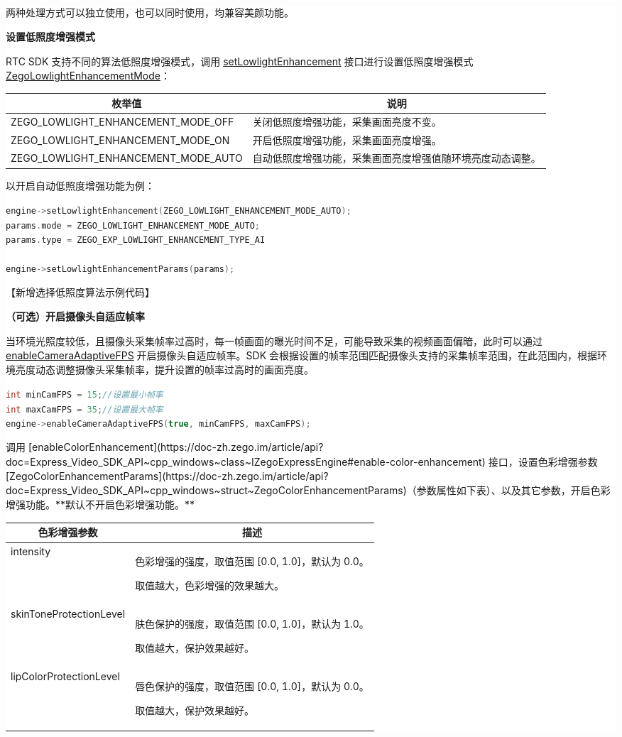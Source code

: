 两种处理方式可以独立使用，也可以同时使用，均兼容美颜功能。

**设置低照度增强模式**

RTC SDK 支持不同的算法低照度增强模式，调用 [setLowlightEnhancement](https://doc-zh.zego.im/article/api?doc=Express_Video_SDK_API~cpp_windows~class~IZegoExpressEngine#set-lowlight-enhancement) 接口进行设置低照度增强模式 [ZegoLowlightEnhancementMode](https://doc-zh.zego.im/article/api?doc=Express_Video_SDK_API~cpp_windows~enum~ZegoLowlightEnhancementMode)：

|枚举值|说明|
|-|-|
|ZEGO_LOWLIGHT_ENHANCEMENT_MODE_OFF| 关闭低照度增强功能，采集画面亮度不变。|
|ZEGO_LOWLIGHT_ENHANCEMENT_MODE_ON|开启低照度增强功能，采集画面亮度增强。|
|ZEGO_LOWLIGHT_ENHANCEMENT_MODE_AUTO|自动低照度增强功能，采集画面亮度增强值随环境亮度动态调整。|

以开启自动低照度增强功能为例：

```cpp
engine->setLowlightEnhancement(ZEGO_LOWLIGHT_ENHANCEMENT_MODE_AUTO);
params.mode = ZEGO_LOWLIGHT_ENHANCEMENT_MODE_AUTO;
params.type = ZEGO_EXP_LOWLIGHT_ENHANCEMENT_TYPE_AI

engine->setLowlightEnhancementParams(params);
```

【新增选择低照度算法示例代码】

**（可选）开启摄像头自适应帧率**

当环境光照度较低，且摄像头采集帧率过高时，每一帧画面的曝光时间不足，可能导致采集的视频画面偏暗，此时可以通过 [enableCameraAdaptiveFPS](https://doc-zh.zego.im/article/api?doc=Express_Video_SDK_API~cpp_windows~class~IZegoExpressEngine#enable-camera-adaptive-fps) 开启摄像头自适应帧率。SDK 会根据设置的帧率范围匹配摄像头支持的采集帧率范围，在此范围内，根据环境亮度动态调整摄像头采集帧率，提升设置的帧率过高时的画面亮度。

```cpp
int minCamFPS = 15;//设置最小帧率
int maxCamFPS = 35;//设置最大帧率
engine->enableCameraAdaptiveFPS(true, minCamFPS, maxCamFPS);
```
</Accordion>

<Accordion title="色彩增强" defaultOpen="false">
调用 [enableColorEnhancement](https://doc-zh.zego.im/article/api?doc=Express_Video_SDK_API~cpp_windows~class~IZegoExpressEngine#enable-color-enhancement) 接口，设置色彩增强参数 [ZegoColorEnhancementParams](https://doc-zh.zego.im/article/api?doc=Express_Video_SDK_API~cpp_windows~struct~ZegoColorEnhancementParams)（参数属性如下表）、以及其它参数，开启色彩增强功能。**默认不开启色彩增强功能。**

|色彩增强参数|描述|
|-|-|
| intensity|<p>色彩增强的强度，取值范围 [0.0, 1.0]，默认为 0.0。</p><p>取值越大，色彩增强的效果越大。</p>|
| skinToneProtectionLevel |<p>肤色保护的强度，取值范围 [0.0, 1.0]，默认为 1.0。</p><p>取值越大，保护效果越好。</p>|
| lipColorProtectionLevel |<p>唇色保护的强度，取值范围 [0.0, 1.0]，默认为 0.0。</p><p>取值越大，保护效果越好。</p>|
